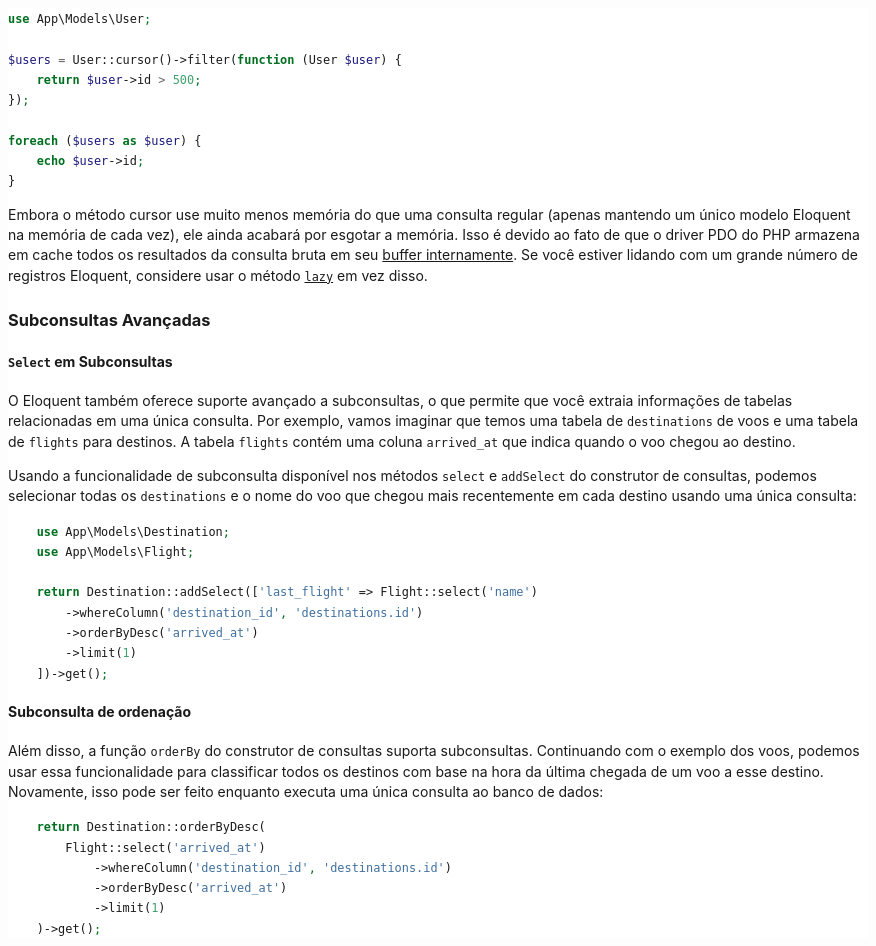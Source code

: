 ```php
use App\Models\User;

$users = User::cursor()->filter(function (User $user) {
    return $user->id > 500;
});

foreach ($users as $user) {
    echo $user->id;
}
```

Embora o método cursor use muito menos memória do que uma consulta regular (apenas mantendo um único modelo Eloquent na memória de cada vez), ele ainda acabará por esgotar a memória. Isso é devido ao fato de que o driver PDO do PHP armazena em cache todos os resultados da consulta bruta em seu [buffer internamente](https://www.php.net/manual/en/mysqlinfo.concepts.buffering.php). Se você estiver lidando com um grande número de registros Eloquent, considere usar o método [`lazy`](#chunking-using-lazy-collections) em vez disso.

<a name="advanced-subqueries"></a>
### Subconsultas Avançadas

<a name="subquery-selects"></a>
#### `Select` em Subconsultas

O Eloquent também oferece suporte avançado a subconsultas, o que permite que você extraia informações de tabelas relacionadas em uma única consulta. Por exemplo, vamos imaginar que temos uma tabela de `destinations` de voos e uma tabela de `flights` para destinos. A tabela `flights` contém uma coluna `arrived_at` que indica quando o voo chegou ao destino.

Usando a funcionalidade de subconsulta disponível nos métodos `select` e `addSelect` do construtor de consultas, podemos selecionar todas os `destinations` e o nome do voo que chegou mais recentemente em cada destino usando uma única consulta:

```php
    use App\Models\Destination;
    use App\Models\Flight;

    return Destination::addSelect(['last_flight' => Flight::select('name')
        ->whereColumn('destination_id', 'destinations.id')
        ->orderByDesc('arrived_at')
        ->limit(1)
    ])->get();
```

<a name="subquery-ordering"></a>
#### Subconsulta de ordenação

Além disso, a função `orderBy` do construtor de consultas suporta subconsultas. Continuando com o exemplo dos voos, podemos usar essa funcionalidade para classificar todos os destinos com base na hora da última chegada de um voo a esse destino. Novamente, isso pode ser feito enquanto executa uma única consulta ao banco de dados:

```php
    return Destination::orderByDesc(
        Flight::select('arrived_at')
            ->whereColumn('destination_id', 'destinations.id')
            ->orderByDesc('arrived_at')
            ->limit(1)
    )->get();
```
